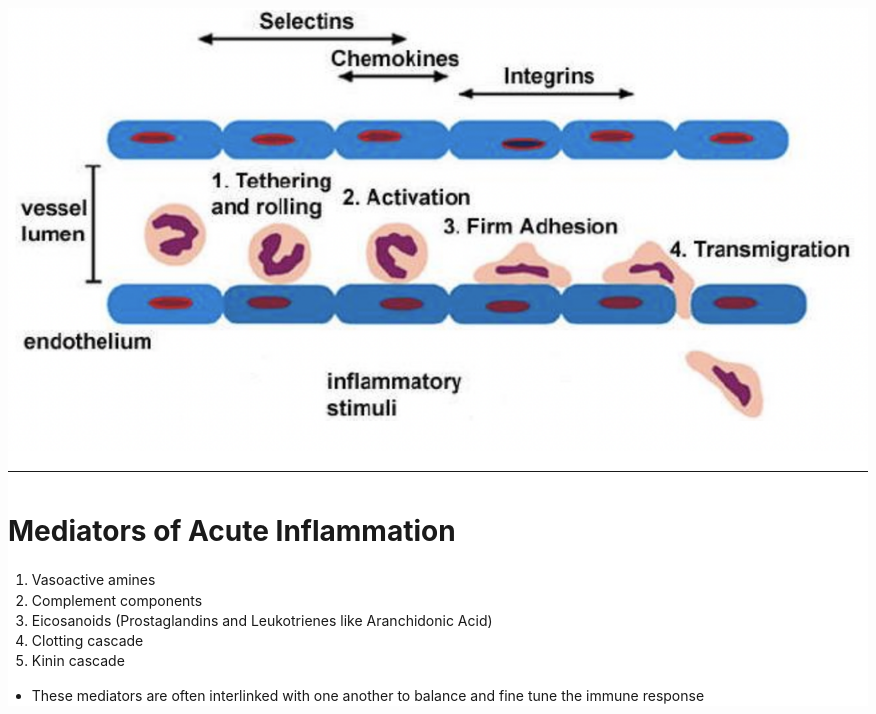 ![Screenshot 2021-09-07 at 18.17.57.png](%5B018%5D%20The%20Red%20Hot%20Joint%209efd588e88c0471e86835874fe71d335/Screenshot_2021-09-07_at_18.17.57.png)

---

# Mediators of Acute Inflammation

1. Vasoactive amines
2. Complement components
3. Eicosanoids (Prostaglandins and Leukotrienes like Aranchidonic Acid)
4. Clotting cascade
5. Kinin cascade
- These mediators are often interlinked with one another to balance and fine tune the immune response
